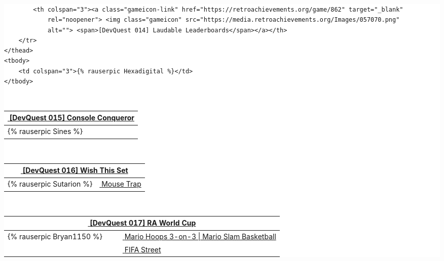             <th colspan="3"><a class="gameicon-link" href="https://retroachievements.org/game/862" target="_blank"
                rel="noopener"> <img class="gameicon" src="https://media.retroachievements.org/Images/057070.png"
                alt=""> <span>[DevQuest 014] Laudable Leaderboards</span></a></th>
        </tr>
    </thead>
    <tbody>
        <td colspan="3">{% rauserpic Hexadigital %}</td>
    </tbody>
</table>
<br>
<table>
    <thead>
        <tr>
            <th colspan="3"><a class="gameicon-link" href="https://retroachievements.org/game/809" target="_blank"
                rel="noopener"> <img class="gameicon" src="https://media.retroachievements.org/Images/068013.png"
                alt=""> <span>[DevQuest 015] Console Conqueror</span></a></th>
        </tr>
    </thead>
    <tbody>
        <td colspan="3">{% rauserpic Sines %}</td>
    </tbody>
</table>
<br>
<table>
    <thead>
        <tr>
            <th colspan="3"><a class="gameicon-link" href="https://retroachievements.org/game/2962" target="_blank"
                rel="noopener"> <img class="gameicon" src="https://retroachievements.org/Images/058480.png"
                alt=""> <span>[DevQuest 016] Wish This Set</span></a></th>
        </tr>
    </thead>
    <tbody>
        <tr>
            <td rowspan="1">{% rauserpic Sutarion %}</td>
            <td colspan="1"><a class="gameicon-link" href="https://retroachievements.org/game/14071" target="_blank" rel="noopener"> <img class="gameicon" src="https://media.retroachievements.org/Images/078309.png" alt=""> <span>Mouse Trap</span></a></td>
        </tr>
    </tbody>
</table>
<br>
<table>
    <thead>
        <tr>
            <th colspan="3"><a class="gameicon-link" href="https://retroachievements.org/game/15942" target="_blank"
                rel="noopener"> <img class="gameicon" src="https://retroachievements.org/Images/062544.png"
                alt=""> <span>[DevQuest 017] RA World Cup</span></a></th>
        </tr>
    </thead>
    <tbody>
        <tr>
            <td rowspan="2">{% rauserpic Bryan1150 %}</td>
            <td colspan="3"><a class="gameicon-link" href="https://retroachievements.org/game/15614" target="_blank" rel="noopener"> <img class="gameicon" src="https://media.retroachievements.org/Images/072680.png" alt=""> <span>Mario Hoops 3-on-3 | Mario Slam Basketball</span></a></td>
        </tr>
        <tr>
            <td colspan="3"><a class="gameicon-link" href="https://retroachievements.org/game/20856" target="_blank" rel="noopener"> <img class="gameicon" src="https://media.retroachievements.org/Images/063252.png" alt=""> <span>FIFA Street</span></a></td>
        </tr>